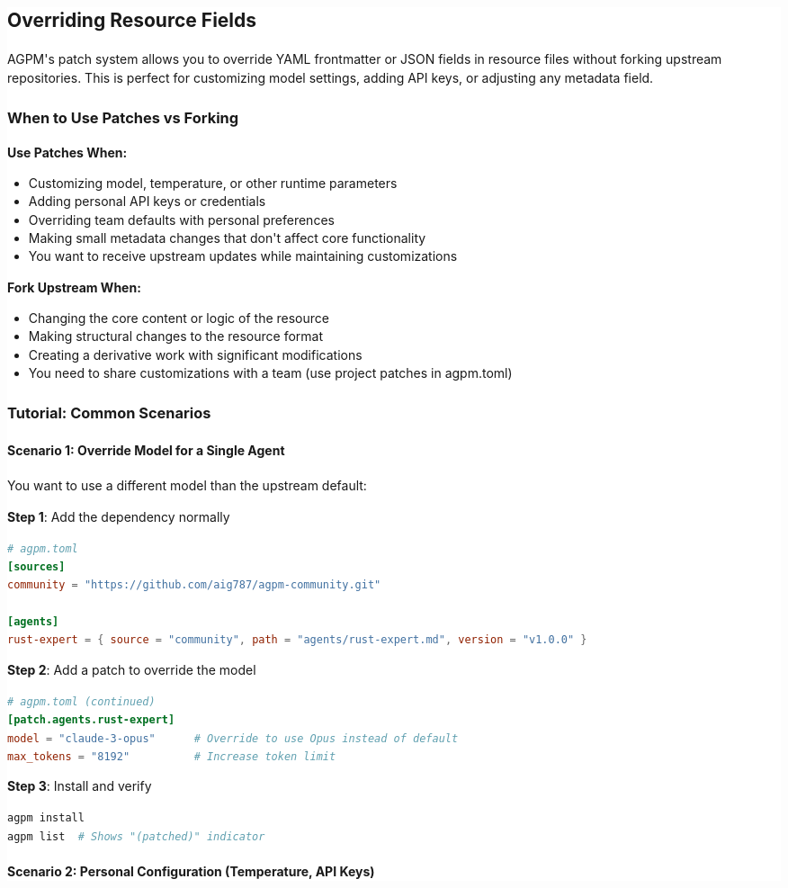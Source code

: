 ## Overriding Resource Fields

AGPM's patch system allows you to override YAML frontmatter or JSON fields in resource files without forking upstream repositories. This is perfect for customizing model settings, adding API keys, or adjusting any metadata field.

### When to Use Patches vs Forking

**Use Patches When:**
- Customizing model, temperature, or other runtime parameters
- Adding personal API keys or credentials
- Overriding team defaults with personal preferences
- Making small metadata changes that don't affect core functionality
- You want to receive upstream updates while maintaining customizations

**Fork Upstream When:**
- Changing the core content or logic of the resource
- Making structural changes to the resource format
- Creating a derivative work with significant modifications
- You need to share customizations with a team (use project patches in agpm.toml)

### Tutorial: Common Scenarios

#### Scenario 1: Override Model for a Single Agent

You want to use a different model than the upstream default:

**Step 1**: Add the dependency normally
```toml
# agpm.toml
[sources]
community = "https://github.com/aig787/agpm-community.git"

[agents]
rust-expert = { source = "community", path = "agents/rust-expert.md", version = "v1.0.0" }
```

**Step 2**: Add a patch to override the model
```toml
# agpm.toml (continued)
[patch.agents.rust-expert]
model = "claude-3-opus"      # Override to use Opus instead of default
max_tokens = "8192"          # Increase token limit
```

**Step 3**: Install and verify
```bash
agpm install
agpm list  # Shows "(patched)" indicator
```

#### Scenario 2: Personal Configuration (Temperature, API Keys)

